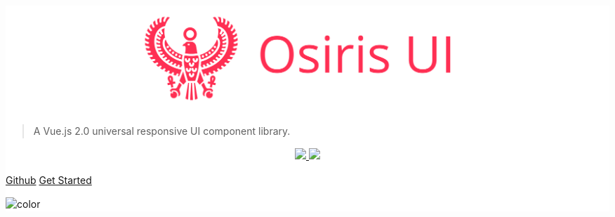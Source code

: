 
<p align="center">
  <img src="assets/osiris.svg" style="max-width: 500px; width: 100%">
</p>

> A Vue.js 2.0 universal responsive UI component library.

<p align="center">
  <a href="https://travis-ci.org/osiris-ui/osiris">
    <img src="https://travis-ci.org/osiris-ui/osiris.svg?branch=master">
  </a>
  <a href="https://npmjs.com/package/@osiris-ui/osiris">
    <img src="https://img.shields.io/npm/v/@osiris-ui/osiris.svg?colorB=0099f9">
  </a>
</p>

[Github](https://github.com/osiris-ui/osiris)
[Get Started](README.md)


![color](#ffffff)
